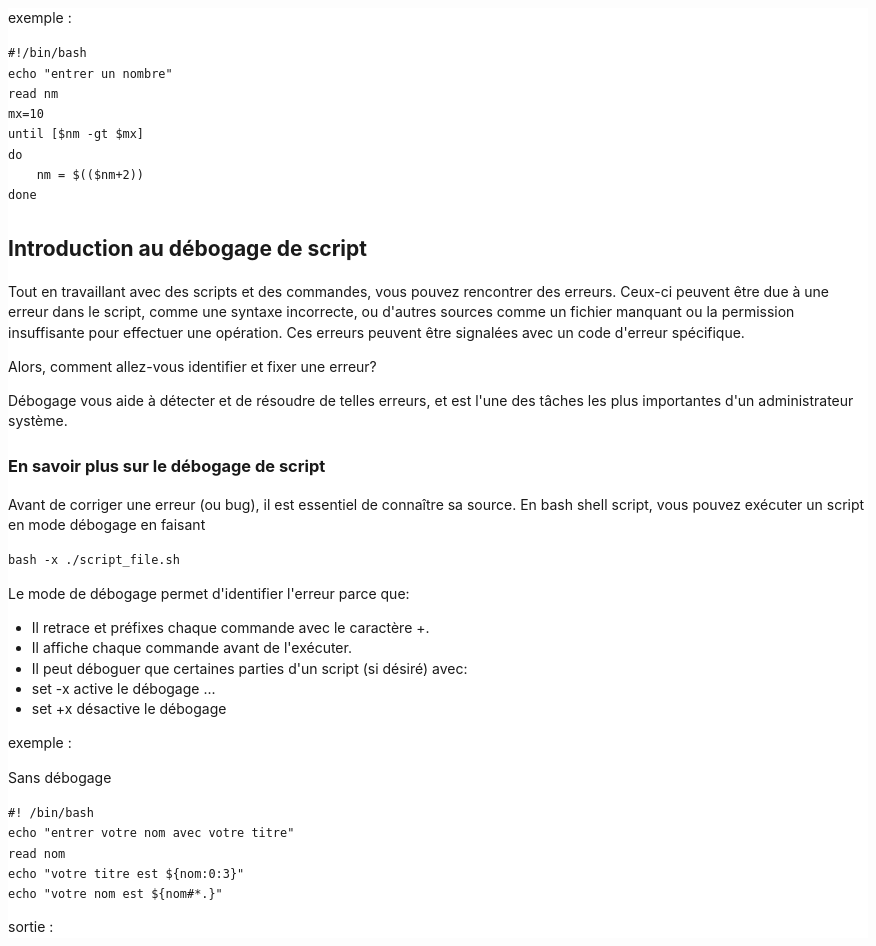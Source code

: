 
exemple :

    
    #!/bin/bash 
    echo "entrer un nombre"
    read nm
    mx=10
    until [$nm -gt $mx]
    do
        nm = $(($nm+2))
    done    




## Introduction au débogage de script


Tout en travaillant avec des scripts et des commandes, vous pouvez rencontrer des erreurs. Ceux-ci peuvent être due à une erreur dans le script, comme une syntaxe incorrecte, ou d'autres sources comme un fichier manquant ou la permission insuffisante pour effectuer une opération. Ces erreurs peuvent être signalées avec un code d'erreur spécifique. 

Alors, comment allez-vous identifier et fixer une erreur?

Débogage vous aide à détecter et de résoudre de telles erreurs, et est l'une des tâches les plus importantes d'un administrateur système.


### En savoir plus sur le débogage de script
Avant de corriger une erreur (ou bug), il est essentiel de connaître sa source.
En bash shell script, vous pouvez exécuter un script en mode débogage en faisant
    
    bash -x ./script_file.sh


Le mode de débogage permet d'identifier l'erreur parce que:

* Il retrace et préfixes chaque commande avec le caractère +.
* Il affiche chaque commande avant de l'exécuter.
* Il peut déboguer que certaines parties d'un script (si désiré) avec:
* set -x  active le débogage
...
* set +x  désactive le débogage

exemple :

Sans débogage

    #! /bin/bash
    echo "entrer votre nom avec votre titre"
    read nom
    echo "votre titre est ${nom:0:3}"
    echo "votre nom est ${nom#*.}"
    
    

sortie :
    